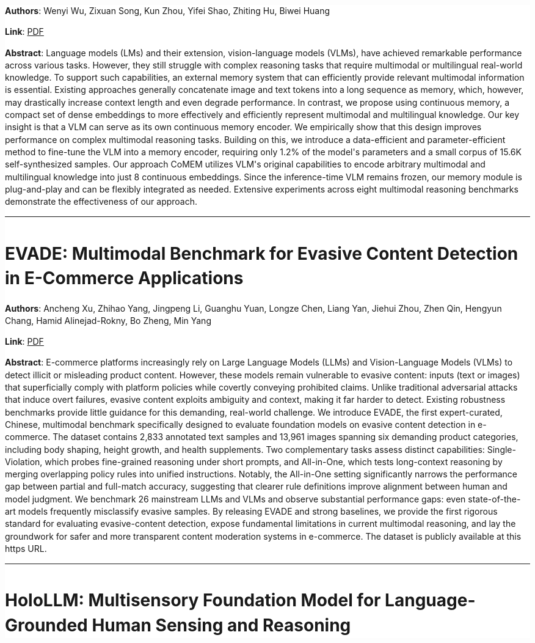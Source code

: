 **Authors**: Wenyi Wu, Zixuan Song, Kun Zhou, Yifei Shao, Zhiting Hu, Biwei Huang  

**Link**: [PDF](https://arxiv.org/pdf/2505.17670)  

**Abstract**: Language models (LMs) and their extension, vision-language models (VLMs), have achieved remarkable performance across various tasks. However, they still struggle with complex reasoning tasks that require multimodal or multilingual real-world knowledge. To support such capabilities, an external memory system that can efficiently provide relevant multimodal information is essential. Existing approaches generally concatenate image and text tokens into a long sequence as memory, which, however, may drastically increase context length and even degrade performance. In contrast, we propose using continuous memory, a compact set of dense embeddings to more effectively and efficiently represent multimodal and multilingual knowledge. Our key insight is that a VLM can serve as its own continuous memory encoder. We empirically show that this design improves performance on complex multimodal reasoning tasks. Building on this, we introduce a data-efficient and parameter-efficient method to fine-tune the VLM into a memory encoder, requiring only 1.2% of the model's parameters and a small corpus of 15.6K self-synthesized samples. Our approach CoMEM utilizes VLM's original capabilities to encode arbitrary multimodal and multilingual knowledge into just 8 continuous embeddings. Since the inference-time VLM remains frozen, our memory module is plug-and-play and can be flexibly integrated as needed. Extensive experiments across eight multimodal reasoning benchmarks demonstrate the effectiveness of our approach. 

---
# EVADE: Multimodal Benchmark for Evasive Content Detection in E-Commerce Applications 

**Authors**: Ancheng Xu, Zhihao Yang, Jingpeng Li, Guanghu Yuan, Longze Chen, Liang Yan, Jiehui Zhou, Zhen Qin, Hengyun Chang, Hamid Alinejad-Rokny, Bo Zheng, Min Yang  

**Link**: [PDF](https://arxiv.org/pdf/2505.17654)  

**Abstract**: E-commerce platforms increasingly rely on Large Language Models (LLMs) and Vision-Language Models (VLMs) to detect illicit or misleading product content. However, these models remain vulnerable to evasive content: inputs (text or images) that superficially comply with platform policies while covertly conveying prohibited claims. Unlike traditional adversarial attacks that induce overt failures, evasive content exploits ambiguity and context, making it far harder to detect. Existing robustness benchmarks provide little guidance for this demanding, real-world challenge. We introduce EVADE, the first expert-curated, Chinese, multimodal benchmark specifically designed to evaluate foundation models on evasive content detection in e-commerce. The dataset contains 2,833 annotated text samples and 13,961 images spanning six demanding product categories, including body shaping, height growth, and health supplements. Two complementary tasks assess distinct capabilities: Single-Violation, which probes fine-grained reasoning under short prompts, and All-in-One, which tests long-context reasoning by merging overlapping policy rules into unified instructions. Notably, the All-in-One setting significantly narrows the performance gap between partial and full-match accuracy, suggesting that clearer rule definitions improve alignment between human and model judgment. We benchmark 26 mainstream LLMs and VLMs and observe substantial performance gaps: even state-of-the-art models frequently misclassify evasive samples. By releasing EVADE and strong baselines, we provide the first rigorous standard for evaluating evasive-content detection, expose fundamental limitations in current multimodal reasoning, and lay the groundwork for safer and more transparent content moderation systems in e-commerce. The dataset is publicly available at this https URL. 

---
# HoloLLM: Multisensory Foundation Model for Language-Grounded Human Sensing and Reasoning 
